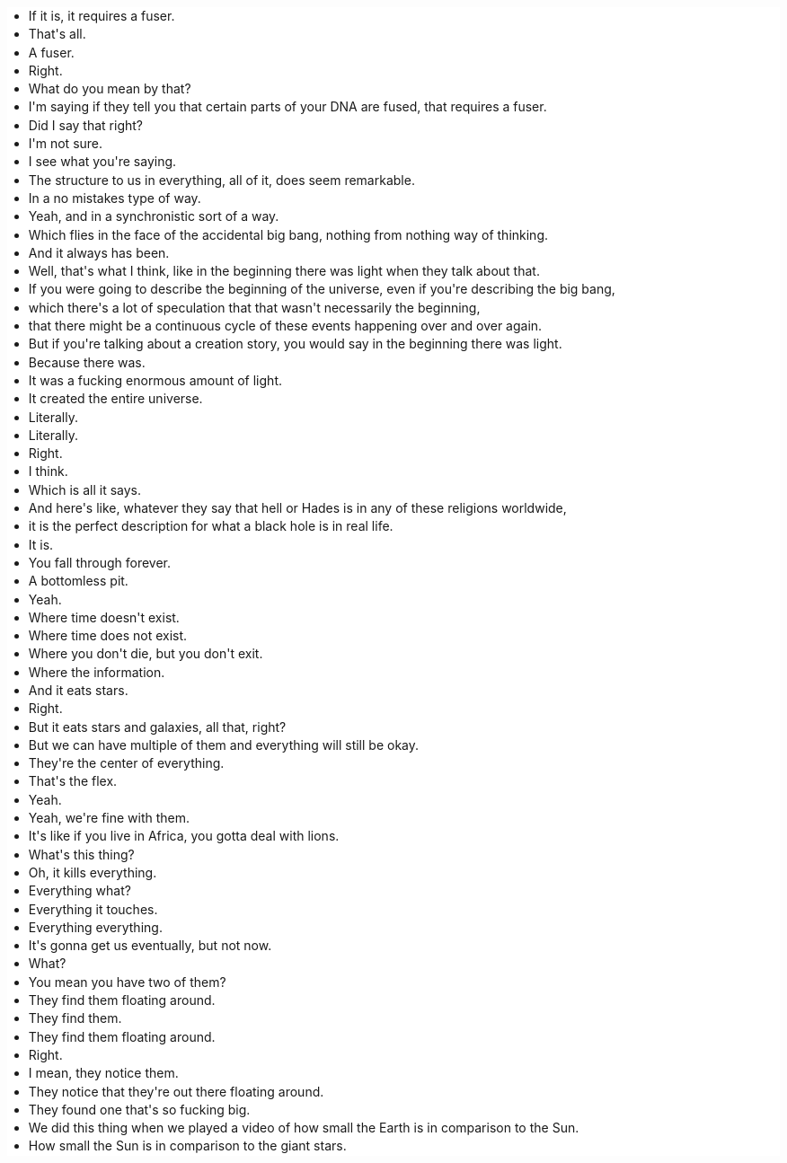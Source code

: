 *  If it is, it requires a fuser.
*  That's all.
*  A fuser.
*  Right.
*  What do you mean by that?
*  I'm saying if they tell you that certain parts of your DNA are fused, that requires a fuser.
*  Did I say that right?
*  I'm not sure.
*  I see what you're saying.
*  The structure to us in everything, all of it, does seem remarkable.
*  In a no mistakes type of way.
*  Yeah, and in a synchronistic sort of a way.
*  Which flies in the face of the accidental big bang, nothing from nothing way of thinking.
*  And it always has been.
*  Well, that's what I think, like in the beginning there was light when they talk about that.
*  If you were going to describe the beginning of the universe, even if you're describing the big bang,
*  which there's a lot of speculation that that wasn't necessarily the beginning,
*  that there might be a continuous cycle of these events happening over and over again.
*  But if you're talking about a creation story, you would say in the beginning there was light.
*  Because there was.
*  It was a fucking enormous amount of light.
*  It created the entire universe.
*  Literally.
*  Literally.
*  Right.
*  I think.
*  Which is all it says.
*  And here's like, whatever they say that hell or Hades is in any of these religions worldwide,
*  it is the perfect description for what a black hole is in real life.
*  It is.
*  You fall through forever.
*  A bottomless pit.
*  Yeah.
*  Where time doesn't exist.
*  Where time does not exist.
*  Where you don't die, but you don't exit.
*  Where the information.
*  And it eats stars.
*  Right.
*  But it eats stars and galaxies, all that, right?
*  But we can have multiple of them and everything will still be okay.
*  They're the center of everything.
*  That's the flex.
*  Yeah.
*  Yeah, we're fine with them.
*  It's like if you live in Africa, you gotta deal with lions.
*  What's this thing?
*  Oh, it kills everything.
*  Everything what?
*  Everything it touches.
*  Everything everything.
*  It's gonna get us eventually, but not now.
*  What?
*  You mean you have two of them?
*  They find them floating around.
*  They find them.
*  They find them floating around.
*  Right.
*  I mean, they notice them.
*  They notice that they're out there floating around.
*  They found one that's so fucking big.
*  We did this thing when we played a video of how small the Earth is in comparison to the Sun.
*  How small the Sun is in comparison to the giant stars.